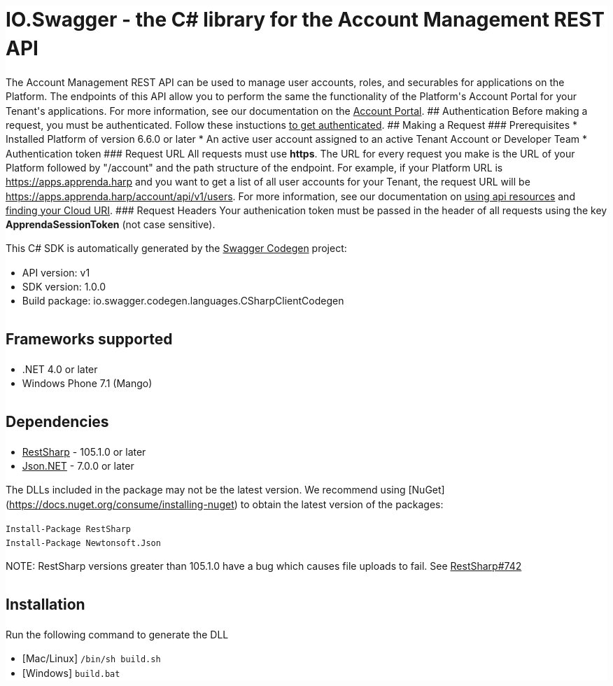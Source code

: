 # IO.Swagger - the C# library for the Account Management REST API

The Account Management REST API can be used to manage user accounts, roles, and securables for applications on the Platform. The endpoints of this API allow you to perform the same the functionality of the Platform's Account Portal for your Tenant's applications.   For more information, see our documentation on the [Account Portal](/current/account).     ## Authentication    Before making a request, you must be authenticated. Follow these instuctions [to get authenticated](/restapi/accountmanagement/v1/authentication). ## Making a Request   ### Prerequisites    * Installed Platform of version 6.6.0 or later    * An active user account assigned to an active Tenant Account or Developer Team    * Authentication token   ### Request URL    All requests must use **https**.       The URL for every request you make is the URL of your Platform followed by \"/account\" and the path structure of the endpoint. For example, if your Platform URL is https://apps.apprenda.harp and you want to get a list of all user accounts for your Tenant, the request URL will be https://apps.apprenda.harp/account/api/v1/users.     For more information, see our documentation on [using api resources](/restapi/accountmanagement/v1/using-resources) and [finding your Cloud URI](/current/clouduri).    ### Request Headers  Your authenication token must be passed in the header of all requests using the key **ApprendaSessionToken** (not case sensitive).    

This C# SDK is automatically generated by the [Swagger Codegen](https://github.com/swagger-api/swagger-codegen) project:

- API version: v1
- SDK version: 1.0.0
- Build package: io.swagger.codegen.languages.CSharpClientCodegen

<a name="frameworks-supported"></a>
## Frameworks supported
- .NET 4.0 or later
- Windows Phone 7.1 (Mango)

<a name="dependencies"></a>
## Dependencies
- [RestSharp](https://www.nuget.org/packages/RestSharp) - 105.1.0 or later
- [Json.NET](https://www.nuget.org/packages/Newtonsoft.Json/) - 7.0.0 or later

The DLLs included in the package may not be the latest version. We recommend using [NuGet] (https://docs.nuget.org/consume/installing-nuget) to obtain the latest version of the packages:
```
Install-Package RestSharp
Install-Package Newtonsoft.Json
```

NOTE: RestSharp versions greater than 105.1.0 have a bug which causes file uploads to fail. See [RestSharp#742](https://github.com/restsharp/RestSharp/issues/742)

<a name="installation"></a>
## Installation
Run the following command to generate the DLL
- [Mac/Linux] `/bin/sh build.sh`
- [Windows] `build.bat`

